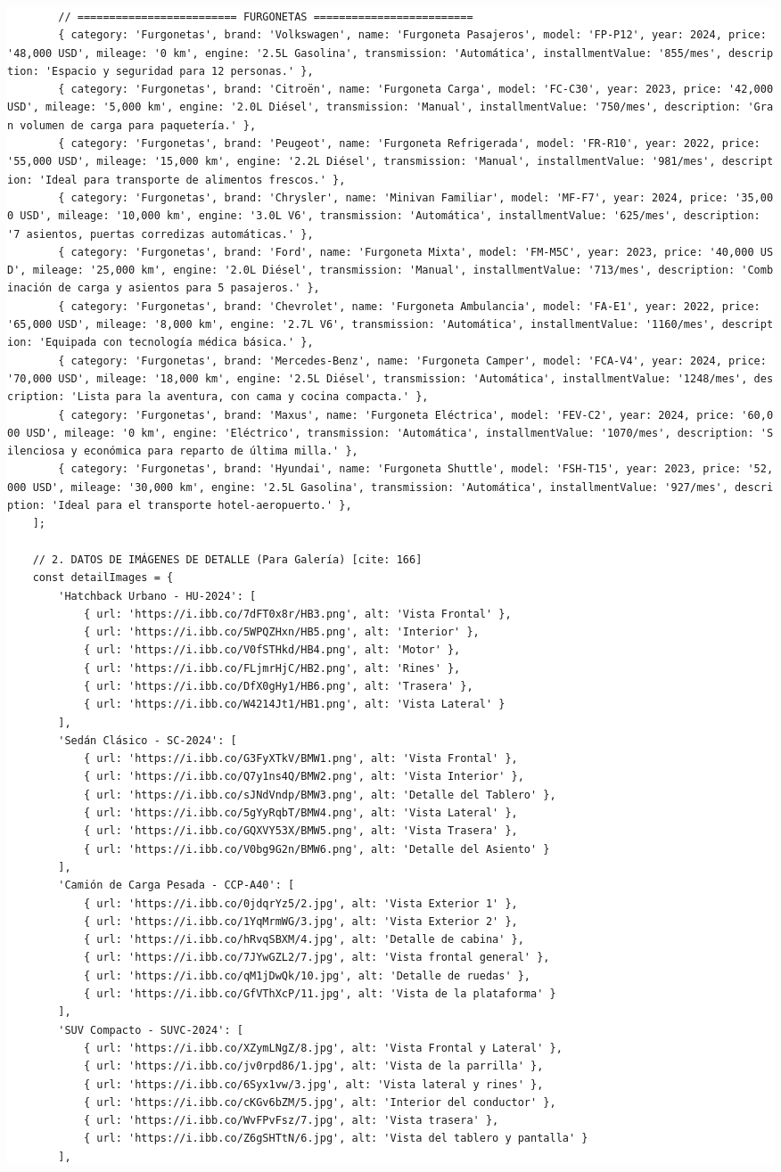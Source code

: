             // ========================= FURGONETAS =========================
            { category: 'Furgonetas', brand: 'Volkswagen', name: 'Furgoneta Pasajeros', model: 'FP-P12', year: 2024, price: '48,000 USD', mileage: '0 km', engine: '2.5L Gasolina', transmission: 'Automática', installmentValue: '855/mes', description: 'Espacio y seguridad para 12 personas.' },
            { category: 'Furgonetas', brand: 'Citroën', name: 'Furgoneta Carga', model: 'FC-C30', year: 2023, price: '42,000 USD', mileage: '5,000 km', engine: '2.0L Diésel', transmission: 'Manual', installmentValue: '750/mes', description: 'Gran volumen de carga para paquetería.' },
            { category: 'Furgonetas', brand: 'Peugeot', name: 'Furgoneta Refrigerada', model: 'FR-R10', year: 2022, price: '55,000 USD', mileage: '15,000 km', engine: '2.2L Diésel', transmission: 'Manual', installmentValue: '981/mes', description: 'Ideal para transporte de alimentos frescos.' },
            { category: 'Furgonetas', brand: 'Chrysler', name: 'Minivan Familiar', model: 'MF-F7', year: 2024, price: '35,000 USD', mileage: '10,000 km', engine: '3.0L V6', transmission: 'Automática', installmentValue: '625/mes', description: '7 asientos, puertas corredizas automáticas.' },
            { category: 'Furgonetas', brand: 'Ford', name: 'Furgoneta Mixta', model: 'FM-M5C', year: 2023, price: '40,000 USD', mileage: '25,000 km', engine: '2.0L Diésel', transmission: 'Manual', installmentValue: '713/mes', description: 'Combinación de carga y asientos para 5 pasajeros.' },
            { category: 'Furgonetas', brand: 'Chevrolet', name: 'Furgoneta Ambulancia', model: 'FA-E1', year: 2022, price: '65,000 USD', mileage: '8,000 km', engine: '2.7L V6', transmission: 'Automática', installmentValue: '1160/mes', description: 'Equipada con tecnología médica básica.' },
            { category: 'Furgonetas', brand: 'Mercedes-Benz', name: 'Furgoneta Camper', model: 'FCA-V4', year: 2024, price: '70,000 USD', mileage: '18,000 km', engine: '2.5L Diésel', transmission: 'Automática', installmentValue: '1248/mes', description: 'Lista para la aventura, con cama y cocina compacta.' },
            { category: 'Furgonetas', brand: 'Maxus', name: 'Furgoneta Eléctrica', model: 'FEV-C2', year: 2024, price: '60,000 USD', mileage: '0 km', engine: 'Eléctrico', transmission: 'Automática', installmentValue: '1070/mes', description: 'Silenciosa y económica para reparto de última milla.' },
            { category: 'Furgonetas', brand: 'Hyundai', name: 'Furgoneta Shuttle', model: 'FSH-T15', year: 2023, price: '52,000 USD', mileage: '30,000 km', engine: '2.5L Gasolina', transmission: 'Automática', installmentValue: '927/mes', description: 'Ideal para el transporte hotel-aeropuerto.' },
        ];
        
        // 2. DATOS DE IMÁGENES DE DETALLE (Para Galería) [cite: 166]
        const detailImages = {
            'Hatchback Urbano - HU-2024': [
                { url: 'https://i.ibb.co/7dFT0x8r/HB3.png', alt: 'Vista Frontal' }, 
                { url: 'https://i.ibb.co/5WPQZHxn/HB5.png', alt: 'Interior' },      
                { url: 'https://i.ibb.co/V0fSTHkd/HB4.png', alt: 'Motor' },       
                { url: 'https://i.ibb.co/FLjmrHjC/HB2.png', alt: 'Rines' },       
                { url: 'https://i.ibb.co/DfX0gHy1/HB6.png', alt: 'Trasera' },     
                { url: 'https://i.ibb.co/W4214Jt1/HB1.png', alt: 'Vista Lateral' }  
            ],
            'Sedán Clásico - SC-2024': [
                { url: 'https://i.ibb.co/G3FyXTkV/BMW1.png', alt: 'Vista Frontal' }, 
                { url: 'https://i.ibb.co/Q7y1ns4Q/BMW2.png', alt: 'Vista Interior' },      
                { url: 'https://i.ibb.co/sJNdVndp/BMW3.png', alt: 'Detalle del Tablero' },       
                { url: 'https://i.ibb.co/5gYyRqbT/BMW4.png', alt: 'Vista Lateral' },       
                { url: 'https://i.ibb.co/GQXVY53X/BMW5.png', alt: 'Vista Trasera' },     
                { url: 'https://i.ibb.co/V0bg9G2n/BMW6.png', alt: 'Detalle del Asiento' }  
            ],
            'Camión de Carga Pesada - CCP-A40': [
                { url: 'https://i.ibb.co/0jdqrYz5/2.jpg', alt: 'Vista Exterior 1' }, 
                { url: 'https://i.ibb.co/1YqMrmWG/3.jpg', alt: 'Vista Exterior 2' },      
                { url: 'https://i.ibb.co/hRvqSBXM/4.jpg', alt: 'Detalle de cabina' },       
                { url: 'https://i.ibb.co/7JYwGZL2/7.jpg', alt: 'Vista frontal general' },       
                { url: 'https://i.ibb.co/qM1jDwQk/10.jpg', alt: 'Detalle de ruedas' }, 
                { url: 'https://i.ibb.co/GfVThXcP/11.jpg', alt: 'Vista de la plataforma' }  
            ],
            'SUV Compacto - SUVC-2024': [
                { url: 'https://i.ibb.co/XZymLNgZ/8.jpg', alt: 'Vista Frontal y Lateral' }, 
                { url: 'https://i.ibb.co/jv0rpd86/1.jpg', alt: 'Vista de la parrilla' },      
                { url: 'https://i.ibb.co/6Syx1vw/3.jpg', alt: 'Vista lateral y rines' },       
                { url: 'https://i.ibb.co/cKGv6bZM/5.jpg', alt: 'Interior del conductor' },       
                { url: 'https://i.ibb.co/WvFPvFsz/7.jpg', alt: 'Vista trasera' },     
                { url: 'https://i.ibb.co/Z6gSHTtN/6.jpg', alt: 'Vista del tablero y pantalla' }  
            ],
